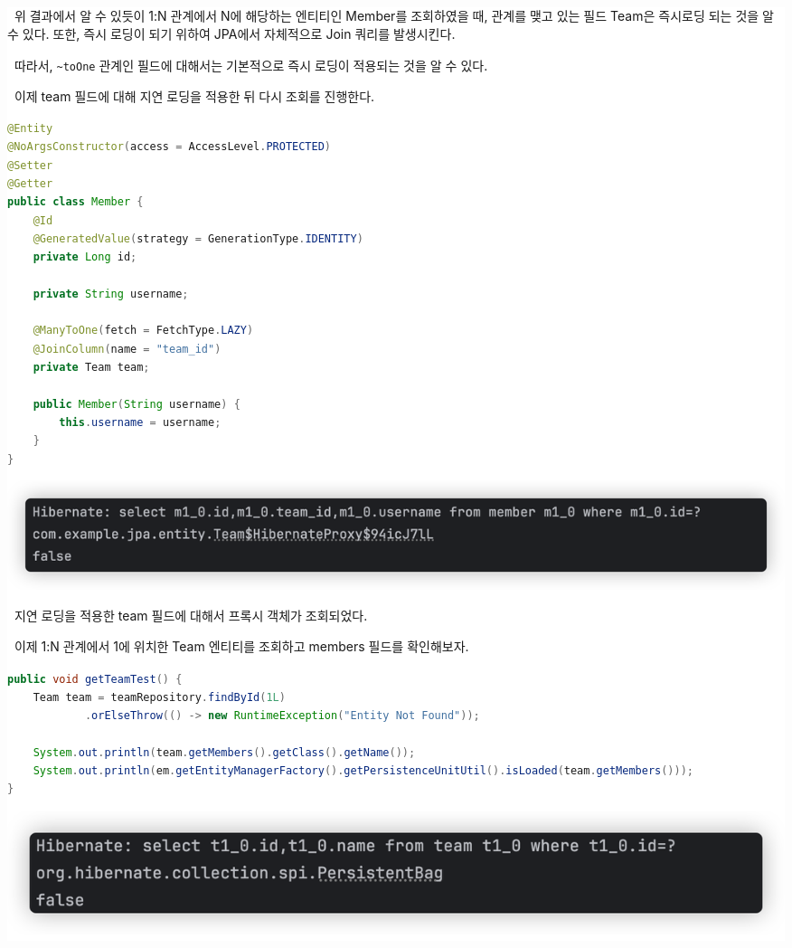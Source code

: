 &nbsp; 위 결과에서 알 수 있듯이 1:N 관계에서 N에 해당하는 엔티티인 Member를 조회하였을 때, 관계를 맺고 있는 필드 Team은 즉시로딩 되는 것을 알 수 있다. 또한, 즉시 로딩이 되기 위하여 JPA에서 자체적으로 Join 쿼리를 발생시킨다.

&nbsp; 따라서, `~toOne` 관계인 필드에 대해서는 기본적으로 즉시 로딩이 적용되는 것을 알 수 있다.

&nbsp; 이제 team 필드에 대해 지연 로딩을 적용한 뒤 다시 조회를 진행한다.

```java
@Entity
@NoArgsConstructor(access = AccessLevel.PROTECTED)
@Setter
@Getter
public class Member {
    @Id
    @GeneratedValue(strategy = GenerationType.IDENTITY)
    private Long id;

    private String username;

    @ManyToOne(fetch = FetchType.LAZY)
    @JoinColumn(name = "team_id")
    private Team team;

    public Member(String username) {
        this.username = username;
    }
}
```

<img src='/assets/img/docs/web/jpa-fetch/one-to-many-query-2.png' alt='one-to-many-query-2'/>

&nbsp; 지연 로딩을 적용한 team 필드에 대해서 프록시 객체가 조회되었다.

&nbsp; 이제 1:N 관계에서 1에 위치한 Team 엔티티를 조회하고 members 필드를 확인해보자.

```java
public void getTeamTest() {
    Team team = teamRepository.findById(1L)
            .orElseThrow(() -> new RuntimeException("Entity Not Found"));

    System.out.println(team.getMembers().getClass().getName());
    System.out.println(em.getEntityManagerFactory().getPersistenceUnitUtil().isLoaded(team.getMembers()));
}
```

<img src='/assets/img/docs/web/jpa-fetch/one-to-many-query-3.png' alt='one-to-many-query-3'/>
